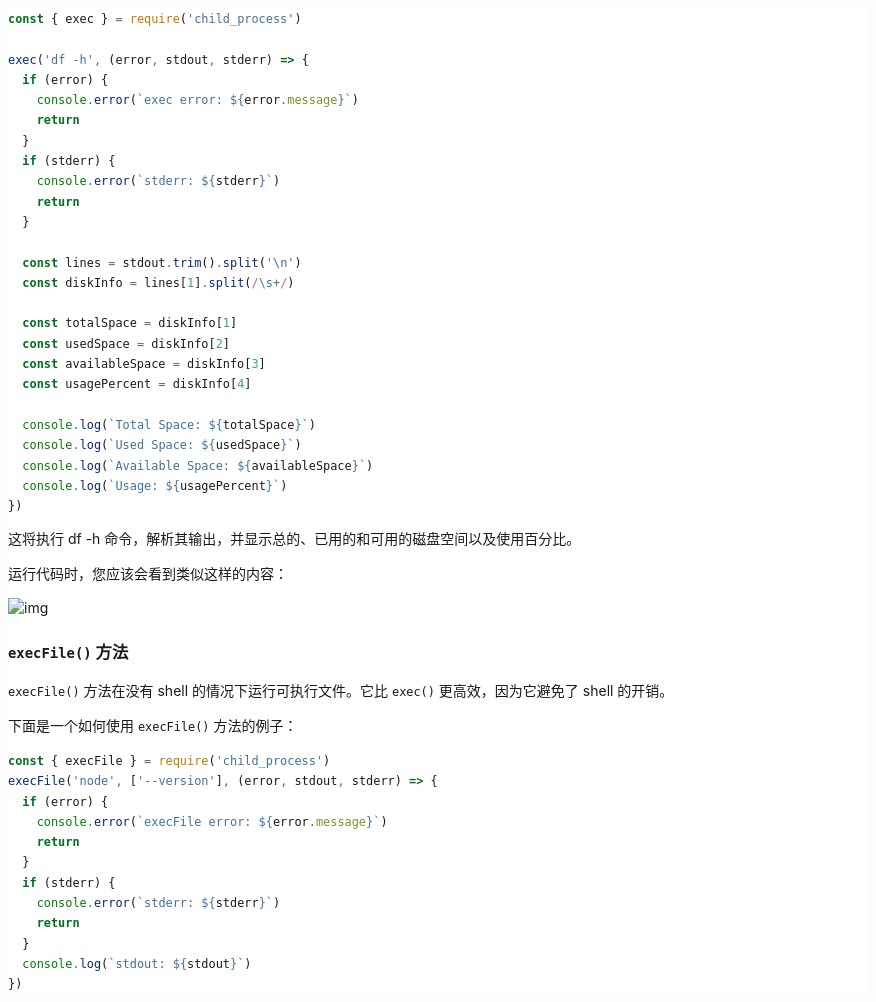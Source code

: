 ```javascript
const { exec } = require('child_process')

exec('df -h', (error, stdout, stderr) => {
  if (error) {
    console.error(`exec error: ${error.message}`)
    return
  }
  if (stderr) {
    console.error(`stderr: ${stderr}`)
    return
  }

  const lines = stdout.trim().split('\n')
  const diskInfo = lines[1].split(/\s+/)

  const totalSpace = diskInfo[1]
  const usedSpace = diskInfo[2]
  const availableSpace = diskInfo[3]
  const usagePercent = diskInfo[4]

  console.log(`Total Space: ${totalSpace}`)
  console.log(`Used Space: ${usedSpace}`)
  console.log(`Available Space: ${availableSpace}`)
  console.log(`Usage: ${usagePercent}`)
})
```

这将执行 df -h 命令，解析其输出，并显示总的、已用的和可用的磁盘空间以及使用百分比。

运行代码时，您应该会看到类似这样的内容：

![img](https://media.dev.to/cdn-cgi/image/width=800%2Cheight=%2Cfit=scale-down%2Cgravity=auto%2Cformat=auto/https%3A%2F%2Fdev-to-uploads.s3.amazonaws.com%2Fuploads%2Farticles%2Fo4mih5z3tf4bt1fi67an.png)

### `execFile()` 方法

`execFile()` 方法在没有 shell 的情况下运行可执行文件。它比 `exec()` 更高效，因为它避免了 shell 的开销。

下面是一个如何使用 `execFile()` 方法的例子：

```javascript
const { execFile } = require('child_process')
execFile('node', ['--version'], (error, stdout, stderr) => {
  if (error) {
    console.error(`execFile error: ${error.message}`)
    return
  }
  if (stderr) {
    console.error(`stderr: ${stderr}`)
    return
  }
  console.log(`stdout: ${stdout}`)
})
```
